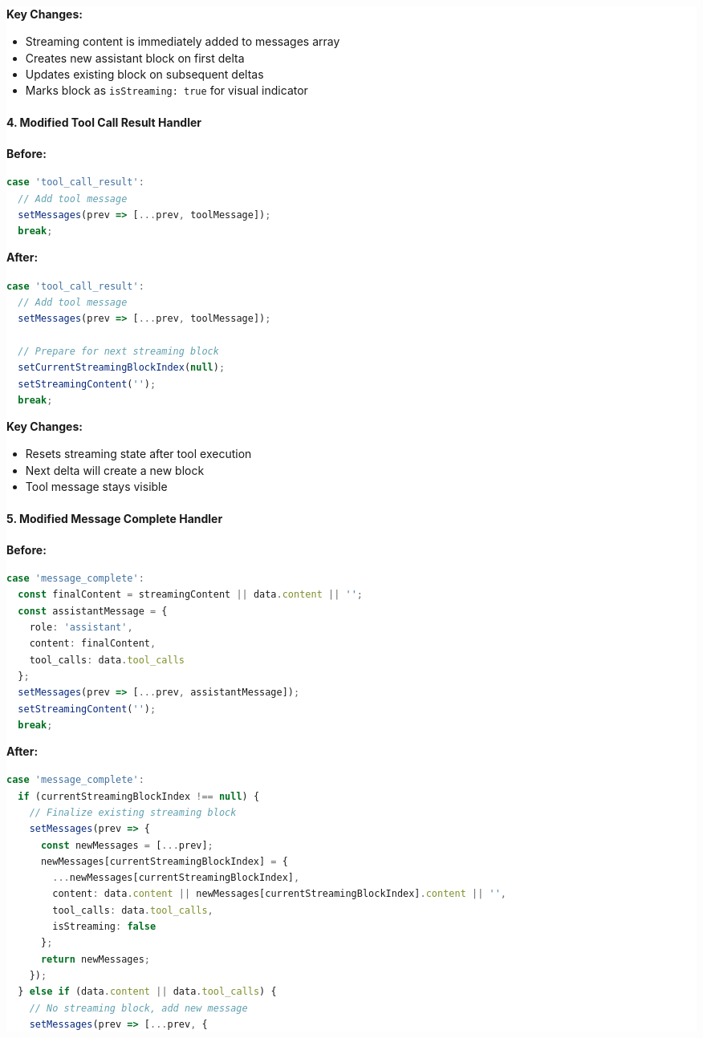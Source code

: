 **Key Changes:**
- Streaming content is immediately added to messages array
- Creates new assistant block on first delta
- Updates existing block on subsequent deltas
- Marks block as `isStreaming: true` for visual indicator

#### 4. Modified Tool Call Result Handler

**Before:**
```typescript
case 'tool_call_result':
  // Add tool message
  setMessages(prev => [...prev, toolMessage]);
  break;
```

**After:**
```typescript
case 'tool_call_result':
  // Add tool message
  setMessages(prev => [...prev, toolMessage]);
  
  // Prepare for next streaming block
  setCurrentStreamingBlockIndex(null);
  setStreamingContent('');
  break;
```

**Key Changes:**
- Resets streaming state after tool execution
- Next delta will create a new block
- Tool message stays visible

#### 5. Modified Message Complete Handler

**Before:**
```typescript
case 'message_complete':
  const finalContent = streamingContent || data.content || '';
  const assistantMessage = {
    role: 'assistant',
    content: finalContent,
    tool_calls: data.tool_calls
  };
  setMessages(prev => [...prev, assistantMessage]);
  setStreamingContent('');
  break;
```

**After:**
```typescript
case 'message_complete':
  if (currentStreamingBlockIndex !== null) {
    // Finalize existing streaming block
    setMessages(prev => {
      const newMessages = [...prev];
      newMessages[currentStreamingBlockIndex] = {
        ...newMessages[currentStreamingBlockIndex],
        content: data.content || newMessages[currentStreamingBlockIndex].content || '',
        tool_calls: data.tool_calls,
        isStreaming: false
      };
      return newMessages;
    });
  } else if (data.content || data.tool_calls) {
    // No streaming block, add new message
    setMessages(prev => [...prev, {
```